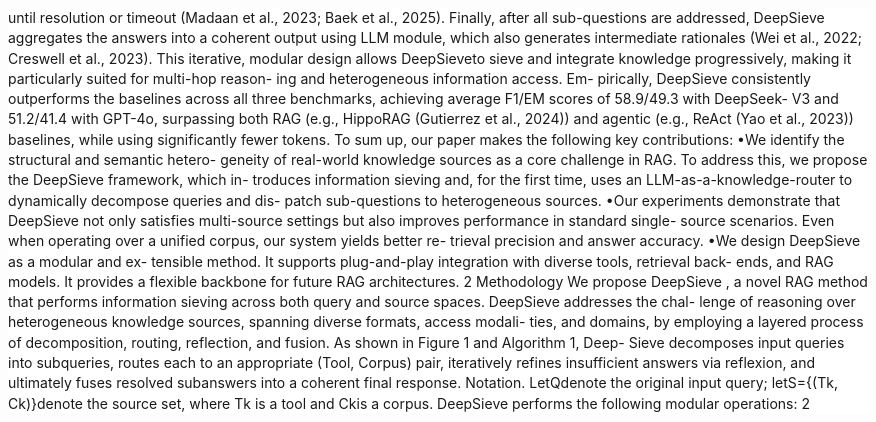 until resolution or timeout (Madaan et al., 2023;
Baek et al., 2025). Finally, after all sub-questions
are addressed, DeepSieve aggregates the answers
into a coherent output using LLM module, which
also generates intermediate rationales (Wei et al.,
2022; Creswell et al., 2023).
This iterative, modular design allows DeepSieveto sieve and integrate knowledge progressively,
making it particularly suited for multi-hop reason-
ing and heterogeneous information access. Em-
pirically, DeepSieve consistently outperforms the
baselines across all three benchmarks, achieving
average F1/EM scores of 58.9/49.3 with DeepSeek-
V3 and 51.2/41.4 with GPT-4o, surpassing both
RAG (e.g., HippoRAG (Gutierrez et al., 2024)) and
agentic (e.g., ReAct (Yao et al., 2023)) baselines,
while using significantly fewer tokens. To sum up,
our paper makes the following key contributions:
•We identify the structural and semantic hetero-
geneity of real-world knowledge sources as a
core challenge in RAG. To address this, we
propose the DeepSieve framework, which in-
troduces information sieving and, for the first
time, uses an LLM-as-a-knowledge-router
to dynamically decompose queries and dis-
patch sub-questions to heterogeneous sources.
•Our experiments demonstrate that DeepSieve
not only satisfies multi-source settings but
also improves performance in standard single-
source scenarios. Even when operating over
a unified corpus, our system yields better re-
trieval precision and answer accuracy.
•We design DeepSieve as a modular and ex-
tensible method. It supports plug-and-play
integration with diverse tools, retrieval back-
ends, and RAG models. It provides a flexible
backbone for future RAG architectures.
2 Methodology
We propose DeepSieve , a novel RAG method that
performs information sieving across both query
and source spaces. DeepSieve addresses the chal-
lenge of reasoning over heterogeneous knowledge
sources, spanning diverse formats, access modali-
ties, and domains, by employing a layered process
of decomposition, routing, reflection, and fusion.
As shown in Figure 1 and Algorithm 1, Deep-
Sieve decomposes input queries into subqueries,
routes each to an appropriate (Tool, Corpus) pair,
iteratively refines insufficient answers via reflexion,
and ultimately fuses resolved subanswers into a
coherent final response.
Notation. LetQdenote the original input query;
letS={(Tk, Ck)}denote the source set, where Tk
is a tool and Ckis a corpus. DeepSieve performs
the following modular operations:
2
